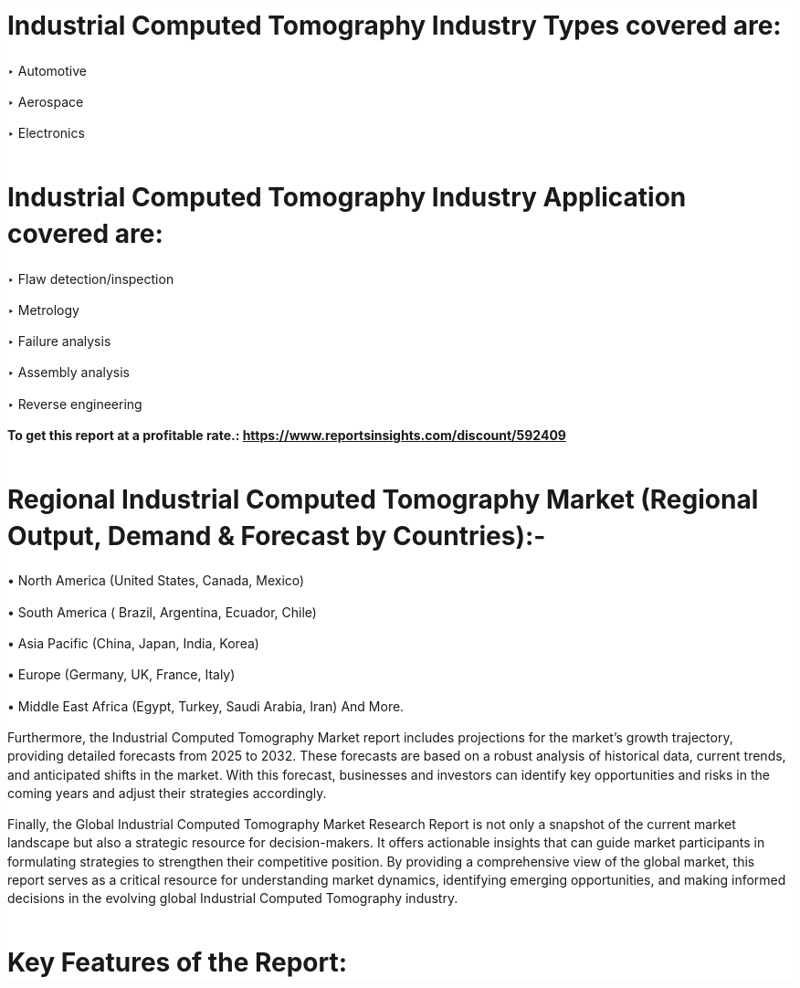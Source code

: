 # <strong>Industrial Computed Tomography Industry Types covered are:</strong>

‣ Automotive

‣ Aerospace

‣ Electronics

# <strong>Industrial Computed Tomography Industry Application covered are:</strong>

‣ Flaw detection/inspection

‣ Metrology

‣ Failure analysis

‣ Assembly analysis

‣ Reverse engineering

<strong>To get this report at a profitable rate.: <a href=https://www.reportsinsights.com/discount/592409>https://www.reportsinsights.com/discount/592409</a></strong>

# <strong>Regional Industrial Computed Tomography Market (Regional Output, Demand &amp; Forecast by Countries):-</strong>

• North America (United States, Canada, Mexico)

• South America ( Brazil, Argentina, Ecuador, Chile)

• Asia Pacific (China, Japan, India, Korea)

• Europe (Germany, UK, France, Italy)

• Middle East Africa (Egypt, Turkey, Saudi Arabia, Iran) And More.

Furthermore, the Industrial Computed Tomography Market report includes projections for the market’s growth trajectory, providing detailed forecasts from 2025 to 2032. These forecasts are based on a robust analysis of historical data, current trends, and anticipated shifts in the market. With this forecast, businesses and investors can identify key opportunities and risks in the coming years and adjust their strategies accordingly.

Finally, the Global Industrial Computed Tomography Market Research Report is not only a snapshot of the current market landscape but also a strategic resource for decision-makers. It offers actionable insights that can guide market participants in formulating strategies to strengthen their competitive position. By providing a comprehensive view of the global market, this report serves as a critical resource for understanding market dynamics, identifying emerging opportunities, and making informed decisions in the evolving global Industrial Computed Tomography industry.

# <strong>Key Features of the Report:</strong>
